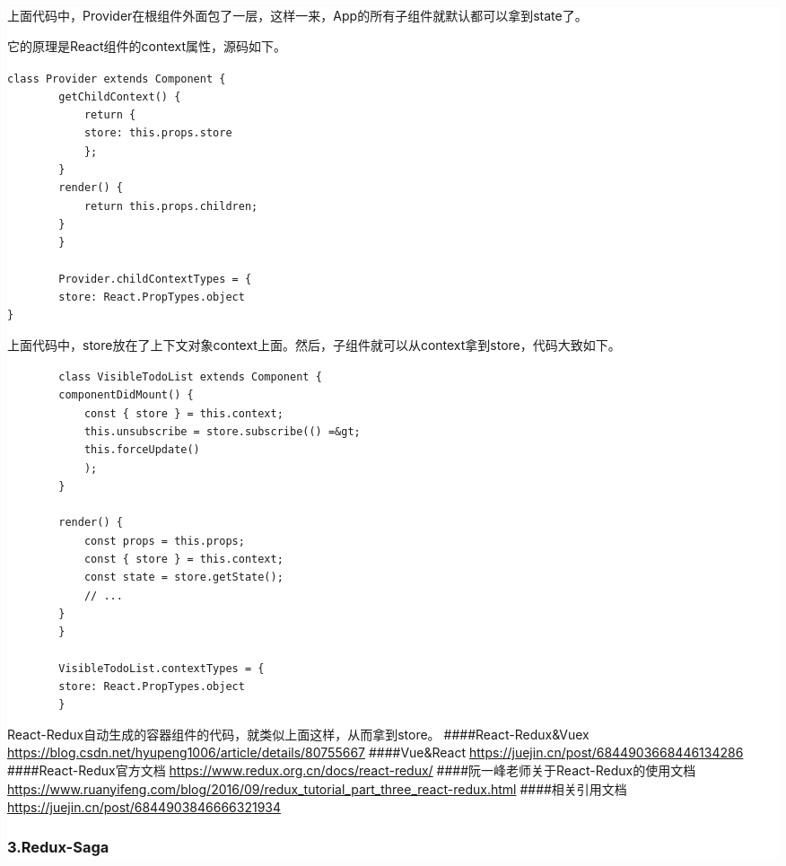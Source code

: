 ```
```
上面代码中，Provider在根组件外面包了一层，这样一来，App的所有子组件就默认都可以拿到state了。

它的原理是React组件的context属性，源码如下。
```
class Provider extends Component {
        getChildContext() {
            return {
            store: this.props.store
            };
        }
        render() {
            return this.props.children;
        }
        }

        Provider.childContextTypes = {
        store: React.PropTypes.object
}
```
上面代码中，store放在了上下文对象context上面。然后，子组件就可以从context拿到store，代码大致如下。
```
        class VisibleTodoList extends Component {
        componentDidMount() {
            const { store } = this.context;
            this.unsubscribe = store.subscribe(() =&gt;
            this.forceUpdate()
            );
        }

        render() {
            const props = this.props;
            const { store } = this.context;
            const state = store.getState();
            // ...
        }
        }

        VisibleTodoList.contextTypes = {
        store: React.PropTypes.object
        }
```
React-Redux自动生成的容器组件的代码，就类似上面这样，从而拿到store。
####React-Redux&Vuex
https://blog.csdn.net/hyupeng1006/article/details/80755667
####Vue&React
https://juejin.cn/post/6844903668446134286
####React-Redux官方文档 
https://www.redux.org.cn/docs/react-redux/
####阮一峰老师关于React-Redux的使用文档       
https://www.ruanyifeng.com/blog/2016/09/redux_tutorial_part_three_react-redux.html
####相关引用文档
https://juejin.cn/post/6844903846666321934
###   3.Redux-Saga 
